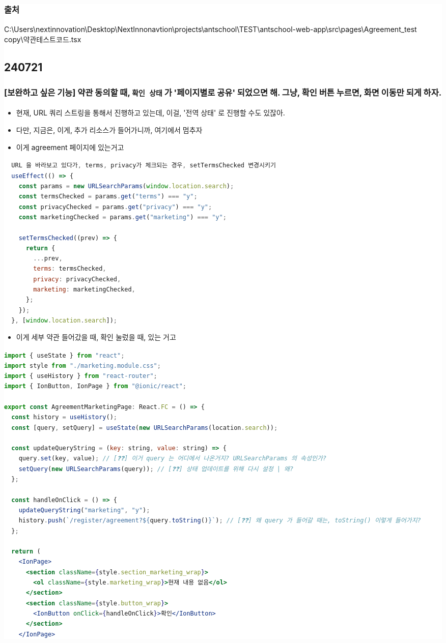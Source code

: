 

### 출처 
C:\Users\nextinnovation\Desktop\NextInnonavtion\projects\antschool\TEST\antschool-web-app\src\pages\Agreement\_test copy\약관테스트코드.tsx


## 240721 
### [보완하고 싶은 기능] 약관 동의할 때, `확인 상태` 가 '페이지별로 공유' 되었으면 해. 그냥, 확인 버튼 누르면, 화면 이동만 되게 하자.  
- 현재, URL 쿼리 스트링을 통해서 진행하고 있는데, 이걸, '전역 상태' 로 진행할 수도 있잖아. 
- 다만, 지금은, 이게, 추가 리소스가 들어가니까, 여기에서 멈추자 

- 이게 agreement 페이지에 있는거고 
```jsx
  URL 을 바라보고 있다가, terms, privacy가 체크되는 경우, setTermsChecked 변경시키기
  useEffect(() => {
    const params = new URLSearchParams(window.location.search);
    const termsChecked = params.get("terms") === "y";
    const privacyChecked = params.get("privacy") === "y";
    const marketingChecked = params.get("marketing") === "y";

    setTermsChecked((prev) => {
      return {
        ...prev,
        terms: termsChecked,
        privacy: privacyChecked,
        marketing: marketingChecked,
      };
    });
  }, [window.location.search]);
```

- 이게 세부 약관 들어갔을 때, 확인 눌렀을 때, 있는 거고 
``` jsx 
import { useState } from "react";
import style from "./marketing.module.css";
import { useHistory } from "react-router";
import { IonButton, IonPage } from "@ionic/react";

export const AgreementMarketingPage: React.FC = () => {
  const history = useHistory();
  const [query, setQuery] = useState(new URLSearchParams(location.search));

  const updateQueryString = (key: string, value: string) => {
    query.set(key, value); // [❓❓] 이거 query 는 어디에서 나온거지? URLSearchParams 의 속성인가?
    setQuery(new URLSearchParams(query)); // [❓❓] 상태 업데이트를 위해 다시 설정 | 왜?
  };

  const handleOnClick = () => {
    updateQueryString("marketing", "y");
    history.push(`/register/agreement?${query.toString()}`); // [❓❓] 왜 query 가 들어갈 때는, toString() 이렇게 들어가지?
  };

  return (
    <IonPage>
      <section className={style.section_marketing_wrap}>
        <ol className={style.marketing_wrap}>현재 내용 없음</ol>
      </section>
      <section className={style.button_wrap}>
        <IonButton onClick={handleOnClick}>확인</IonButton>
      </section>
    </IonPage>
```